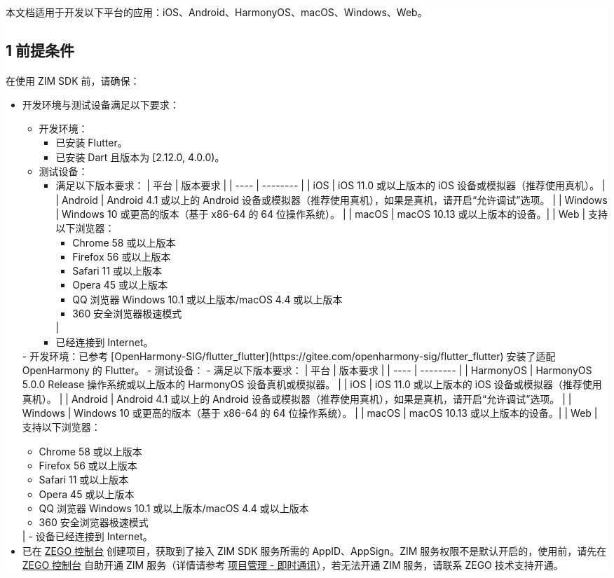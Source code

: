 <Note title="说明">

本文档适用于开发以下平台的应用：iOS、Android、HarmonyOS、macOS、Windows、Web。
</Note>

## 1 前提条件

在使用 ZIM SDK 前，请确保：

- 开发环境与测试设备满足以下要求：
    <Tabs>
    <Tab title="不适用于 HarmonyOS App 开发">
    - 开发环境：
        - 已安装 Flutter。
        - 已安装 Dart 且版本为 [2.12.0, 4.0.0)。
    - 测试设备：
        - 满足以下版本要求：
            | 平台 | 版本要求 |
            | ---- | -------- |
            | iOS | iOS 11.0 或以上版本的 iOS 设备或模拟器（推荐使用真机）。 |
            | Android | Android 4.1 或以上的 Android 设备或模拟器（推荐使用真机），如果是真机，请开启“允许调试”选项。 |
            | Windows | Windows 10 或更高的版本（基于 x86-64 的 64 位操作系统）。 |
            | macOS | macOS 10.13 或以上版本的设备。|
            | Web | 支持以下浏览器：<ul><li>Chrome 58 或以上版本</li><li>Firefox 56 或以上版本</li><li>Safari 11 或以上版本</li><li>Opera 45 或以上版本</li><li>QQ 浏览器 Windows 10.1 或以上版本/macOS 4.4 或以上版本</li><li>360 安全浏览器极速模式</li></ul> |
        - 已经连接到 Internet。 
    </Tab>
    <Tab title="适用于 HarmonyOS App 开发">
    - 开发环境：已参考 [OpenHarmony-SIG/flutter_flutter](https://gitee.com/openharmony-sig/flutter_flutter) 安装了适配 OpenHarmony 的 Flutter。
    - 测试设备：
        - 满足以下版本要求：
            | 平台 | 版本要求 |
            | ---- | -------- |
            | HarmonyOS | HarmonyOS 5.0.0 Release 操作系统或以上版本的 HarmonyOS 设备真机或模拟器。 |
            | iOS | iOS 11.0 或以上版本的 iOS 设备或模拟器（推荐使用真机）。 |
            | Android | Android 4.1 或以上的 Android 设备或模拟器（推荐使用真机），如果是真机，请开启“允许调试”选项。 |
            | Windows | Windows 10 或更高的版本（基于 x86-64 的 64 位操作系统）。 |
            | macOS | macOS 10.13 或以上版本的设备。|
            | Web | 支持以下浏览器：<ul><li>Chrome 58 或以上版本</li><li>Firefox 56 或以上版本</li><li>Safari 11 或以上版本</li><li>Opera 45 或以上版本</li><li>QQ 浏览器 Windows 10.1 或以上版本/macOS 4.4 或以上版本</li><li>360 安全浏览器极速模式</li></ul> |
        - 设备已经连接到 Internet。 
    </Tab>
    </Tabs>
- 已在 [ZEGO 控制台](https://console.zego.im) 创建项目，获取到了接入 ZIM SDK 服务所需的 AppID、AppSign。ZIM 服务权限不是默认开启的，使用前，请先在 [ZEGO 控制台](https://console.zego.im) 自助开通 ZIM 服务（详情请参考 [项目管理 - 即时通讯](https://doc-zh.zego.im/article/14994)），若无法开通 ZIM 服务，请联系 ZEGO 技术支持开通。
<Warning title="注意">
